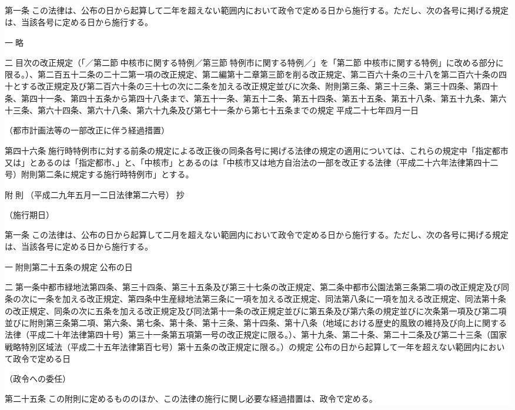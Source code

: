 第一条 この法律は、公布の日から起算して二年を超えない範囲内において政令で定める日から施行する。ただし、次の各号に掲げる規定は、当該各号に定める日から施行する。

一 略

二 目次の改正規定（「／第二節 中核市に関する特例／第三節 特例市に関する特例／」を「第二節 中核市に関する特例」に改める部分に限る。）、第二百五十二条の二十二第一項の改正規定、第二編第十二章第三節を削る改正規定、第二百六十条の三十八を第二百六十条の四十とする改正規定及び第二百六十条の三十七の次に二条を加える改正規定並びに次条、附則第三条、第三十三条、第三十四条、第四十条、第四十一条、第四十五条から第四十八条まで、第五十一条、第五十二条、第五十四条、第五十五条、第五十八条、第五十九条、第六十三条、第六十四条、第六十八条、第六十九条及び第七十一条から第七十五条までの規定 平成二十七年四月一日

（都市計画法等の一部改正に伴う経過措置）

第四十六条 施行時特例市に対する前条の規定による改正後の同条各号に掲げる法律の規定の適用については、これらの規定中「指定都市又は」とあるのは「指定都市、」と、「中核市」とあるのは「中核市又は地方自治法の一部を改正する法律（平成二十六年法律第四十二号）附則第二条に規定する施行時特例市」とする。

附 則 （平成二九年五月一二日法律第二六号） 抄

（施行期日）

第一条 この法律は、公布の日から起算して二月を超えない範囲内において政令で定める日から施行する。ただし、次の各号に掲げる規定は、当該各号に定める日から施行する。

一 附則第二十五条の規定 公布の日

二 第一条中都市緑地法第四条、第三十四条、第三十五条及び第三十七条の改正規定、第二条中都市公園法第三条第二項の改正規定及び同条の次に一条を加える改正規定、第四条中生産緑地法第三条に一項を加える改正規定、同法第八条に一項を加える改正規定、同法第十条の改正規定、同条の次に五条を加える改正規定及び同法第十一条の改正規定並びに第五条及び第六条の規定並びに次条第一項及び第二項並びに附則第三条第二項、第六条、第七条、第十条、第十三条、第十四条、第十八条（地域における歴史的風致の維持及び向上に関する法律（平成二十年法律第四十号）第三十一条第五項第一号の改正規定に限る。）、第十九条、第二十条、第二十二条及び第二十三条（国家戦略特別区域法（平成二十五年法律第百七号）第十五条の改正規定に限る。）の規定 公布の日から起算して一年を超えない範囲内において政令で定める日

（政令への委任）

第二十五条 この附則に定めるもののほか、この法律の施行に関し必要な経過措置は、政令で定める。
